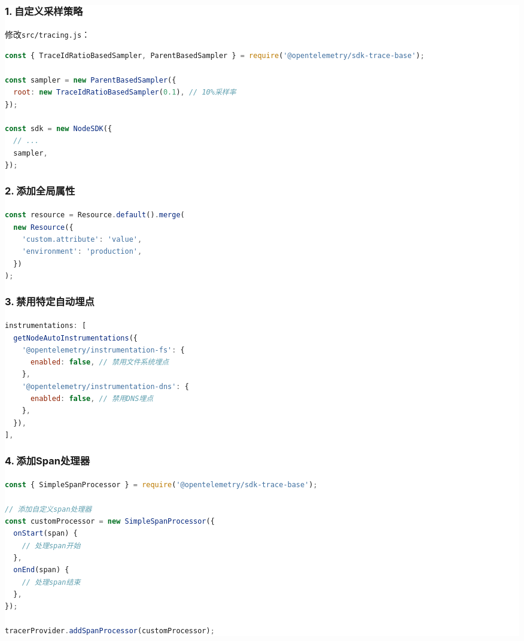 ### 1. 自定义采样策略

修改`src/tracing.js`：

```javascript
const { TraceIdRatioBasedSampler, ParentBasedSampler } = require('@opentelemetry/sdk-trace-base');

const sampler = new ParentBasedSampler({
  root: new TraceIdRatioBasedSampler(0.1), // 10%采样率
});

const sdk = new NodeSDK({
  // ...
  sampler,
});
```

### 2. 添加全局属性

```javascript
const resource = Resource.default().merge(
  new Resource({
    'custom.attribute': 'value',
    'environment': 'production',
  })
);
```

### 3. 禁用特定自动埋点

```javascript
instrumentations: [
  getNodeAutoInstrumentations({
    '@opentelemetry/instrumentation-fs': {
      enabled: false, // 禁用文件系统埋点
    },
    '@opentelemetry/instrumentation-dns': {
      enabled: false, // 禁用DNS埋点
    },
  }),
],
```

### 4. 添加Span处理器

```javascript
const { SimpleSpanProcessor } = require('@opentelemetry/sdk-trace-base');

// 添加自定义span处理器
const customProcessor = new SimpleSpanProcessor({
  onStart(span) {
    // 处理span开始
  },
  onEnd(span) {
    // 处理span结束
  },
});

tracerProvider.addSpanProcessor(customProcessor);
```

